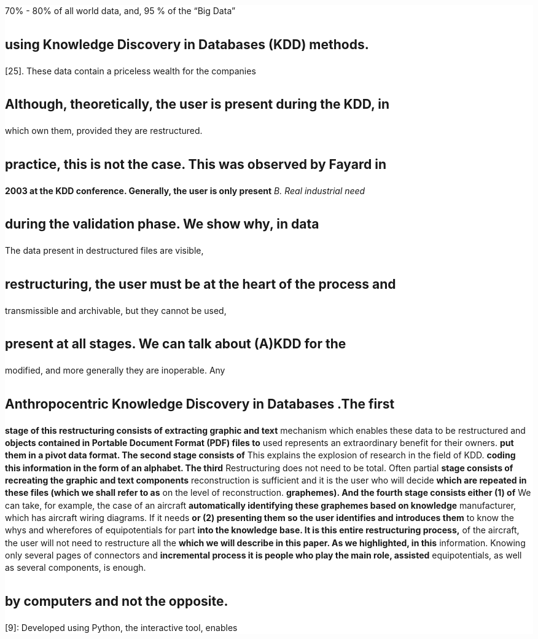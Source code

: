 70% - 80% of all world data, and, 95 % of the “Big Data”

## **using Knowledge Discovery in Databases (KDD) methods.**

[25]. These data contain a priceless wealth for the companies

## **Although, theoretically, the user is present during the KDD, in**

which own them, provided they are restructured.

## **practice, this is not the case. This was observed by Fayard in**
**2003 at the KDD conference. Generally, the user is only present** _B._ _Real industrial need_
## **during the validation phase. We show why, in data**

The data present in destructured files are visible,

## **restructuring, the user must be at the heart of the process and**

transmissible and archivable, but they cannot be used,

## **present at all stages. We can talk about (A)KDD for the**

modified, and more generally they are inoperable. Any

## **Anthropocentric Knowledge Discovery in Databases .The first**
**stage of this restructuring consists of extracting graphic and text** mechanism which enables these data to be restructured and
**objects contained in Portable Document Format (PDF) files to** used represents an extraordinary benefit for their owners.
**put them in a pivot data format. The second stage consists of** This explains the explosion of research in the field of KDD.
**coding this information in the form of an alphabet. The third** Restructuring does not need to be total. Often partial
**stage consists of recreating the graphic and text components** reconstruction is sufficient and it is the user who will decide
**which are repeated in these files (which we shall refer to as** on the level of reconstruction.
**graphemes). And the fourth stage consists either (1) of** We can take, for example, the case of an aircraft
**automatically identifying these graphemes based on knowledge** manufacturer, which has aircraft wiring diagrams. If it needs
**or (2) presenting them so the user identifies and introduces them** to know the whys and wherefores of equipotentials for part
**into the knowledge base. It is this entire restructuring process,** of the aircraft, the user will not need to restructure all the
**which we will describe in this paper. As we highlighted, in this** information. Knowing only several pages of connectors and
**incremental process it is people who play the main role, assisted** equipotentials, as well as several components, is enough.
## **by computers and not the opposite.**


[9]: Developed using Python, the interactive tool, enables